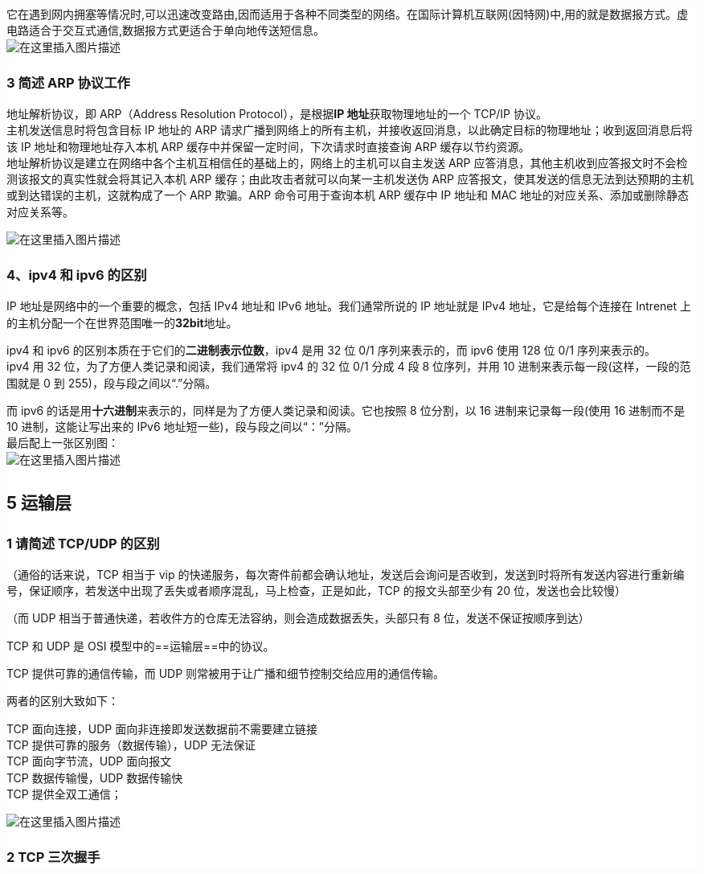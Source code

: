 它在遇到网内拥塞等情况时,可以迅速改变路由,因而适用于各种不同类型的网络。在国际计算机互联网(因特网)中,用的就是数据报方式。虚电路适合于交互式通信,数据报方式更适合于单向地传送短信息。  
![在这里插入图片描述](https://i-blog.csdnimg.cn/blog_migrate/52f445fc1558040ed7143c4c87e53d56.png)

### 3 简述 ARP 协议工作

地址解析协议，即 ARP（Address Resolution Protocol），是根据**IP 地址**获取物理地址的一个 TCP/IP 协议。  
主机发送信息时将包含目标 IP 地址的 ARP 请求广播到网络上的所有主机，并接收返回消息，以此确定目标的物理地址；收到返回消息后将该 IP 地址和物理地址存入本机 ARP 缓存中并保留一定时间，下次请求时直接查询 ARP 缓存以节约资源。  
地址解析协议是建立在网络中各个主机互相信任的基础上的，网络上的主机可以自主发送 ARP 应答消息，其他主机收到应答报文时不会检测该报文的真实性就会将其记入本机 ARP 缓存；由此攻击者就可以向某一主机发送伪 ARP 应答报文，使其发送的信息无法到达预期的主机或到达错误的主机，这就构成了一个 ARP 欺骗。ARP 命令可用于查询本机 ARP 缓存中 IP 地址和 MAC 地址的对应关系、添加或删除静态对应关系等。

![在这里插入图片描述](https://i-blog.csdnimg.cn/blog_migrate/ccf1455c18af66ab271a2bcb97d07b39.png)

### 4、ipv4 和 ipv6 的区别

IP 地址是网络中的一个重要的概念，包括 IPv4 地址和 IPv6 地址。我们通常所说的 IP 地址就是 IPv4 地址，它是给每个连接在 Intrenet 上的主机分配一个在世界范围唯一的**32bit**地址。

ipv4 和 ipv6 的区别本质在于它们的**二进制表示位数**，ipv4 是用 32 位 0/1 序列来表示的，而 ipv6 使用 128 位 0/1 序列来表示的。  
ipv4 用 32 位，为了方便人类记录和阅读，我们通常将 ipv4 的 32 位 0/1 分成 4 段 8 位序列，并用 10 进制来表示每一段(这样，一段的范围就是 0 到 255)，段与段之间以“.”分隔。

而 ipv6 的话是用**十六进制**来表示的，同样是为了方便人类记录和阅读。它也按照 8 位分割，以 16 进制来记录每一段(使用 16 进制而不是 10 进制，这能让写出来的 IPv6 地址短一些)，段与段之间以“：”分隔。  
最后配上一张区别图：  
![在这里插入图片描述](https://i-blog.csdnimg.cn/blog_migrate/b3fe01595bc15825afa36cc216048ace.png)

## 5 运输层

### 1 请简述 TCP/UDP 的区别

（通俗的话来说，TCP 相当于 vip 的快递服务，每次寄件前都会确认地址，发送后会询问是否收到，发送到时将所有发送内容进行重新编号，保证顺序，若发送中出现了丢失或者顺序混乱，马上检查，正是如此，TCP 的报文头部至少有 20 位，发送也会比较慢）

（而 UDP 相当于普通快递，若收件方的仓库无法容纳，则会造成数据丢失，头部只有 8 位，发送不保证按顺序到达）

TCP 和 UDP 是 OSI 模型中的==运输层==中的协议。

TCP 提供可靠的通信传输，而 UDP 则常被用于让广播和细节控制交给应用的通信传输。

两者的区别大致如下：

TCP 面向连接，UDP 面向非连接即发送数据前不需要建立链接  
TCP 提供可靠的服务（数据传输），UDP 无法保证  
TCP 面向字节流，UDP 面向报文  
TCP 数据传输慢，UDP 数据传输快  
TCP 提供全双工通信；

![在这里插入图片描述](https://i-blog.csdnimg.cn/blog_migrate/7afb2707b506a3eb3f69c25290f68dad.png)

### 2 TCP 三次握手
